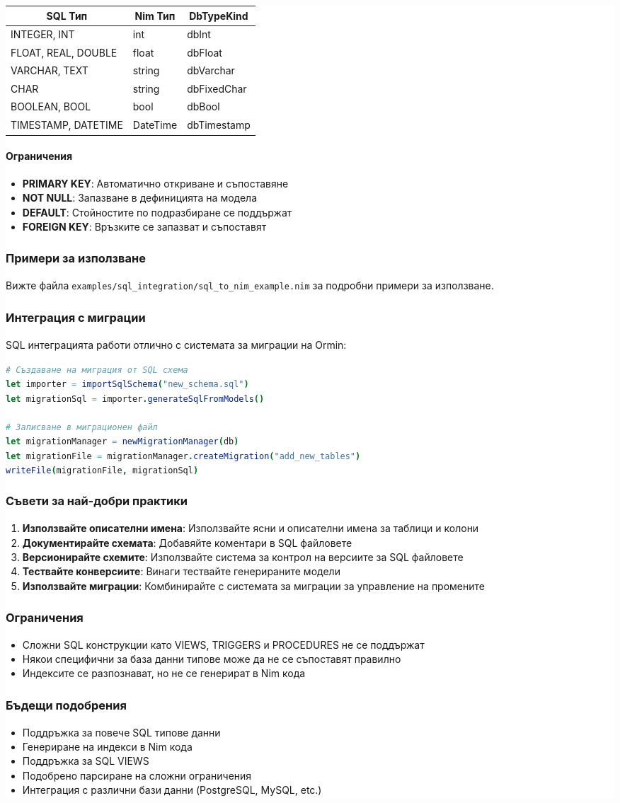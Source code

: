 | SQL Тип | Nim Тип | DbTypeKind |
|---------|---------|------------|
| INTEGER, INT | int | dbInt |
| FLOAT, REAL, DOUBLE | float | dbFloat |
| VARCHAR, TEXT | string | dbVarchar |
| CHAR | string | dbFixedChar |
| BOOLEAN, BOOL | bool | dbBool |
| TIMESTAMP, DATETIME | DateTime | dbTimestamp |

#### Ограничения

- **PRIMARY KEY**: Автоматично откриване и съпоставяне
- **NOT NULL**: Запазване в дефиницията на модела
- **DEFAULT**: Стойностите по подразбиране се поддържат
- **FOREIGN KEY**: Връзките се запазват и съпоставят

### Примери за използване

Вижте файла `examples/sql_integration/sql_to_nim_example.nim` за подробни примери за използване.

### Интеграция с миграции

SQL интеграцията работи отлично с системата за миграции на Ormin:

```nim
# Създаване на миграция от SQL схема
let importer = importSqlSchema("new_schema.sql")
let migrationSql = importer.generateSqlFromModels()

# Записване в миграционен файл
let migrationManager = newMigrationManager(db)
let migrationFile = migrationManager.createMigration("add_new_tables")
writeFile(migrationFile, migrationSql)
```

### Съвети за най-добри практики

1. **Използвайте описателни имена**: Използвайте ясни и описателни имена за таблици и колони
2. **Документирайте схемата**: Добавяйте коментари в SQL файловете
3. **Версионирайте схемите**: Използвайте система за контрол на версиите за SQL файловете
4. **Тествайте конверсиите**: Винаги тествайте генерираните модели
5. **Използвайте миграции**: Комбинирайте с системата за миграции за управление на промените

### Ограничения

- Сложни SQL конструкции като VIEWS, TRIGGERS и PROCEDURES не се поддържат
- Някои специфични за база данни типове може да не се съпоставят правилно
- Индексите се разпознават, но не се генерират в Nim кода

### Бъдещи подобрения

- Поддръжка за повече SQL типове данни
- Генериране на индекси в Nim кода
- Поддръжка за SQL VIEWS
- Подобрено парсиране на сложни ограничения
- Интеграция с различни бази данни (PostgreSQL, MySQL, etc.)